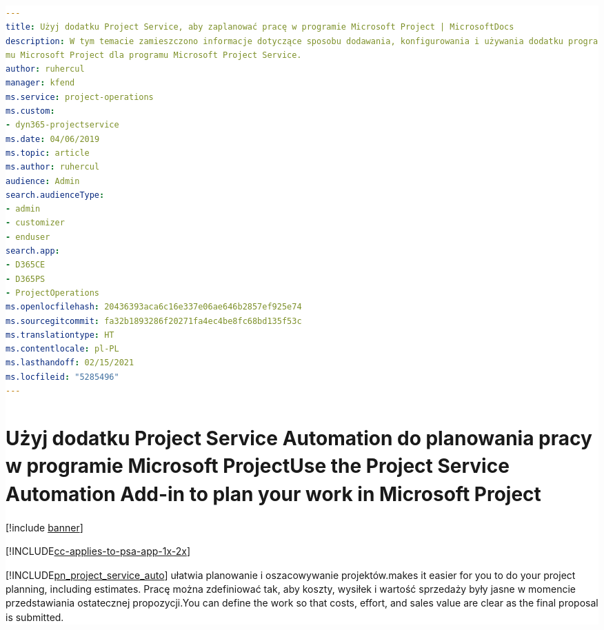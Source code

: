```yaml
---
title: Użyj dodatku Project Service, aby zaplanować pracę w programie Microsoft Project | MicrosoftDocs
description: W tym temacie zamieszczono informacje dotyczące sposobu dodawania, konfigurowania i używania dodatku programu Microsoft Project dla programu Microsoft Project Service.
author: ruhercul
manager: kfend
ms.service: project-operations
ms.custom:
- dyn365-projectservice
ms.date: 04/06/2019
ms.topic: article
ms.author: ruhercul
audience: Admin
search.audienceType:
- admin
- customizer
- enduser
search.app:
- D365CE
- D365PS
- ProjectOperations
ms.openlocfilehash: 20436393aca6c16e337e06ae646b2857ef925e74
ms.sourcegitcommit: fa32b1893286f20271fa4ec4be8fc68bd135f53c
ms.translationtype: HT
ms.contentlocale: pl-PL
ms.lasthandoff: 02/15/2021
ms.locfileid: "5285496"
---
```

# <a name="use-the-project-service-automation-add-in-to-plan-your-work-in-microsoft-project"></a><span data-ttu-id="52b7a-103">Użyj dodatku Project Service Automation do planowania pracy w programie Microsoft Project</span><span class="sxs-lookup"><span data-stu-id="52b7a-103">Use the Project Service Automation Add-in to plan your work in Microsoft Project</span></span>

[!include [banner](../includes/psa-now-project-operations.md)]

[!INCLUDE[cc-applies-to-psa-app-1x-2x](../includes/cc-applies-to-psa-app-1x-2x.md)]

[!INCLUDE[pn_project_service_auto](../includes/pn-project-service-auto.md)] <span data-ttu-id="52b7a-104">ułatwia planowanie i oszacowywanie projektów.</span><span class="sxs-lookup"><span data-stu-id="52b7a-104">makes it easier for you to do your project planning, including estimates.</span></span> <span data-ttu-id="52b7a-105">Pracę można zdefiniować tak, aby koszty, wysiłek i wartość sprzedaży były jasne w momencie przedstawiania ostatecznej propozycji.</span><span class="sxs-lookup"><span data-stu-id="52b7a-105">You can define the work so that costs, effort, and sales value are clear as the final proposal is submitted.</span></span>  

